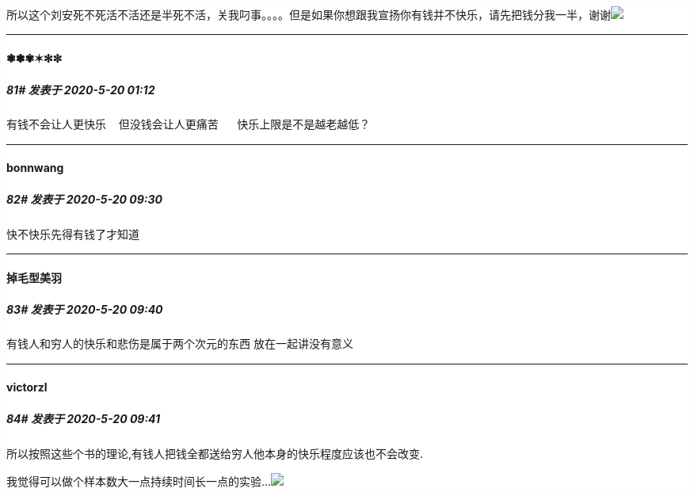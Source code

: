 所以这个刘安死不死活不活还是半死不活，关我叼事。。。。但是如果你想跟我宣扬你有钱并不快乐，请先把钱分我一半，谢谢<img src="https://static.saraba1st.com/image/smiley/face2017/066.png" referrerpolicy="no-referrer">







*****

####  ❃✽✾✶✻✼  
##### 81#       发表于 2020-5-20 01:12




有钱不会让人更快乐    但没钱会让人更痛苦      快乐上限是不是越老越低？







*****

####  bonnwang  
##### 82#       发表于 2020-5-20 09:30




快不快乐先得有钱了才知道







*****

####  掉毛型美羽  
##### 83#       发表于 2020-5-20 09:40




有钱人和穷人的快乐和悲伤是属于两个次元的东西 放在一起讲没有意义







*****

####  victorzl  
##### 84#       发表于 2020-5-20 09:41




所以按照这些个书的理论,有钱人把钱全都送给穷人他本身的快乐程度应该也不会改变.

我觉得可以做个样本数大一点持续时间长一点的实验...<img src="https://static.saraba1st.com/image/smiley/face2017/004.gif" referrerpolicy="no-referrer">

